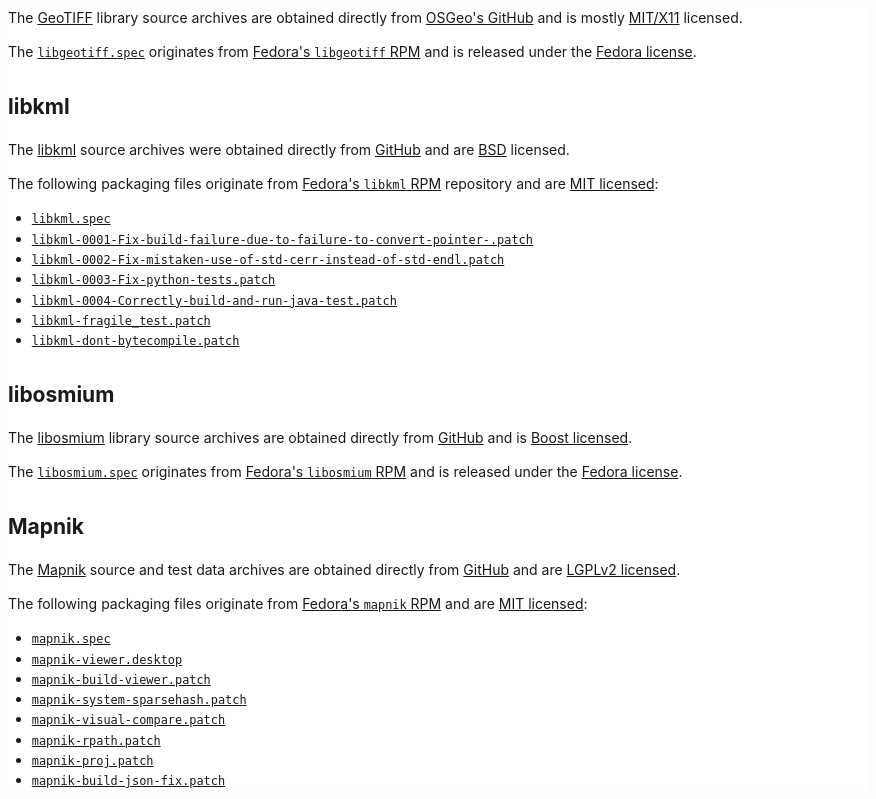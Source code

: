 The [GeoTIFF](https://github.com/OSGeo/libgeotiff) library source archives are
obtained directly from [OSGeo's GitHub](https://github.com/OSGeo/libgeotiff/releases/download)
and is mostly [MIT/X11](https://github.com/OSGeo/libgeotiff/blob/master/libgeotiff/LICENSE)
licensed.

The [`libgeotiff.spec`](../SPECS/libgeotiff.spec) originates from
[Fedora's `libgeotiff` RPM](https://src.fedoraproject.org/rpms/libgeotiff)
and is released under the [Fedora license](./licenses/Fedora-LICENSE).

## libkml

The [libkml](https://github.com/libkml/libkml) source archives were obtained
directly from [GitHub](https://github.com/libkml/libkml/releases) and are
[BSD](https://github.com/libkml/libkml/blob/master/LICENSE) licensed.

The following packaging files originate from
[Fedora's `libkml` RPM](https://src.fedoraproject.org/rpms/libkml.git)
repository and are [MIT licensed](./licenses/Fedora-LICENSE):

* [`libkml.spec`](../SPECS/libkml.spec)
* [`libkml-0001-Fix-build-failure-due-to-failure-to-convert-pointer-.patch`](../SOURCES/libkml-0001-Fix-build-failure-due-to-failure-to-convert-pointer-.patch)
* [`libkml-0002-Fix-mistaken-use-of-std-cerr-instead-of-std-endl.patch`](../SOURCES/libkml-0002-Fix-mistaken-use-of-std-cerr-instead-of-std-endl.patch)
* [`libkml-0003-Fix-python-tests.patch`](../SOURCES/libkml-0003-Fix-python-tests.patch)
* [`libkml-0004-Correctly-build-and-run-java-test.patch`](../SOURCES/libkml-0004-Correctly-build-and-run-java-test.patch)
* [`libkml-fragile_test.patch`](../SOURCES/libkml-fragile_test.patch)
* [`libkml-dont-bytecompile.patch`](../SOURCES/libkml-dont-bytecompile.patch)

## libosmium

The [libosmium](http://osmcode.org/libosmium/) library source archives are
obtained directly from [GitHub](https://github.com/osmcode/libosmium)
and is [Boost licensed](https://github.com/osmcode/libosmium/blob/master/LICENSE).

The [`libosmium.spec`](../SPECS/libosmium.spec) originates from
[Fedora's `libosmium` RPM](https://src.fedoraproject.org/rpms/libosmium)
and is released under the [Fedora license](./licenses/Fedora-LICENSE).

## Mapnik

The [Mapnik](http://mapnik.org/) source and test data archives are obtained directly from
[GitHub](https://github.com/mapnik/mapnik/releases) and are
[LGPLv2 licensed](https://github.com/mapnik/mapnik/blob/master/COPYING).

The following packaging files originate from
[Fedora's `mapnik` RPM](https://src.fedoraproject.org/rpms/mapnik)
and are [MIT licensed](./licenses/Fedora-LICENSE):

* [`mapnik.spec`](../SPECS/mapnik.spec)
* [`mapnik-viewer.desktop`](../SOURCES/mapnik-viewer.desktop)
* [`mapnik-build-viewer.patch`](../SOURCES/mapnik-build-viewer.patch)
* [`mapnik-system-sparsehash.patch`](../SOURCES/mapnik-system-sparsehash.patch)
* [`mapnik-visual-compare.patch`](../SOURCES/mapnik-visual-compare.patch)
* [`mapnik-rpath.patch`](../SOURCES/mapnik-rpath.patch)
* [`mapnik-proj.patch`](../SOURCES/mapnik-proj.patch)
* [`mapnik-build-json-fix.patch`](../SOURCES/mapnik-build-json-fix.patch)
